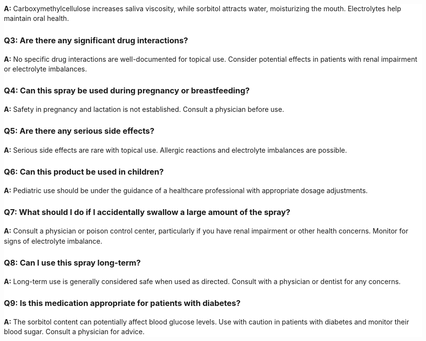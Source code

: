 **A:** Carboxymethylcellulose increases saliva viscosity, while sorbitol attracts water, moisturizing the mouth. Electrolytes help maintain oral health.

### **Q3:  Are there any significant drug interactions?**

**A:** No specific drug interactions are well-documented for topical use. Consider potential effects in patients with renal impairment or electrolyte imbalances.

### **Q4: Can this spray be used during pregnancy or breastfeeding?**

**A:** Safety in pregnancy and lactation is not established. Consult a physician before use.

### **Q5: Are there any serious side effects?**

**A:** Serious side effects are rare with topical use. Allergic reactions and electrolyte imbalances are possible.

### **Q6:  Can this product be used in children?**

**A:** Pediatric use should be under the guidance of a healthcare professional with appropriate dosage adjustments.

### **Q7: What should I do if I accidentally swallow a large amount of the spray?**

**A:**  Consult a physician or poison control center, particularly if you have renal impairment or other health concerns.  Monitor for signs of electrolyte imbalance.


### **Q8: Can I use this spray long-term?**

**A:**  Long-term use is generally considered safe when used as directed.  Consult with a physician or dentist for any concerns.

### **Q9: Is this medication appropriate for patients with diabetes?**

**A:** The sorbitol content can potentially affect blood glucose levels. Use with caution in patients with diabetes and monitor their blood sugar. Consult a physician for advice.

